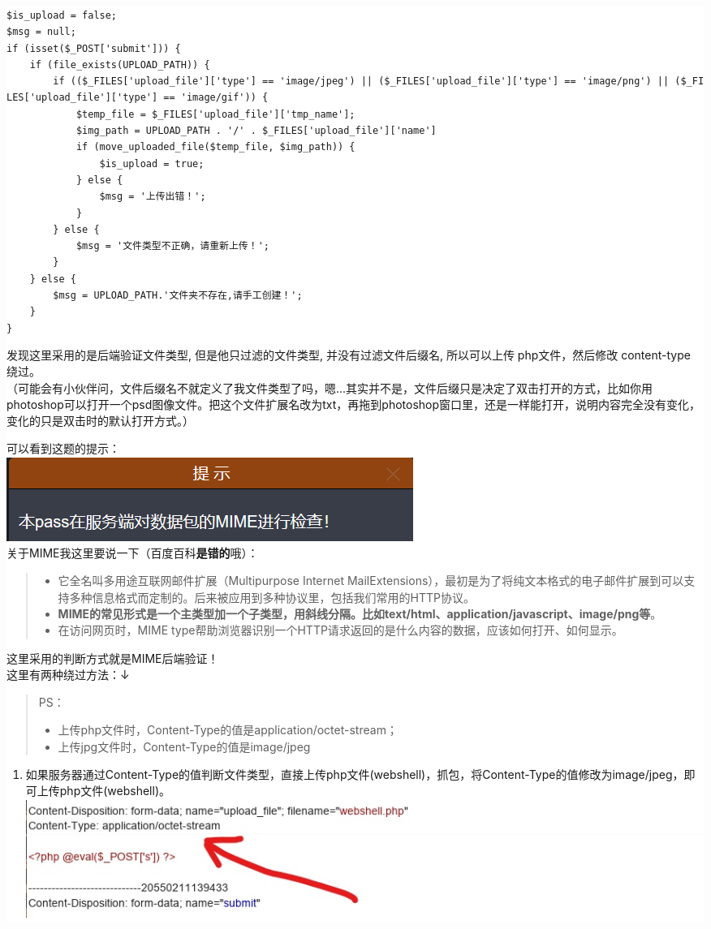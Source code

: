 ```plain
$is_upload = false;
$msg = null;
if (isset($_POST['submit'])) {
    if (file_exists(UPLOAD_PATH)) {
        if (($_FILES['upload_file']['type'] == 'image/jpeg') || ($_FILES['upload_file']['type'] == 'image/png') || ($_FILES['upload_file']['type'] == 'image/gif')) {
            $temp_file = $_FILES['upload_file']['tmp_name'];
            $img_path = UPLOAD_PATH . '/' . $_FILES['upload_file']['name']            
            if (move_uploaded_file($temp_file, $img_path)) {
                $is_upload = true;
            } else {
                $msg = '上传出错！';
            }
        } else {
            $msg = '文件类型不正确，请重新上传！';
        }
    } else {
        $msg = UPLOAD_PATH.'文件夹不存在,请手工创建！';
    }
}
```

发现这里采用的是后端验证文件类型, 但是他只过滤的文件类型, 并没有过滤文件后缀名, 所以可以上传 php文件，然后修改 content-type 绕过。  
（可能会有小伙伴问，文件后缀名不就定义了我文件类型了吗，嗯...其实并不是，文件后缀只是决定了双击打开的方式，比如你用photoshop可以打开一个psd图像文件。把这个文件扩展名改为txt，再拖到photoshop窗口里，还是一样能打开，说明内容完全没有变化，变化的只是双击时的默认打开方式。）

可以看到这题的提示：  
[![](assets/1698897315-7bbd69b7852ba75fa6f4771b562acad1.png)](https://img-blog.csdnimg.cn/20190805160817285.png)  
关于MIME我这里要说一下（百度百科**是错的**哦）：

> -   它全名叫多用途互联网邮件扩展（Multipurpose Internet MailExtensions），最初是为了将纯文本格式的电子邮件扩展到可以支持多种信息格式而定制的。后来被应用到多种协议里，包括我们常用的HTTP协议。
> -   **MIME的常见形式是一个主类型加一个子类型，用斜线分隔。比如text/html、application/javascript、image/png等**。
> -   在访问网页时，MIME type帮助浏览器识别一个HTTP请求返回的是什么内容的数据，应该如何打开、如何显示。

这里采用的判断方式就是MIME后端验证！  
这里有两种绕过方法：↓

> PS：
> 
> -   上传php文件时，Content-Type的值是application/octet-stream；
> -   上传jpg文件时，Content-Type的值是image/jpeg

1.  如果服务器通过Content-Type的值判断文件类型，直接上传php文件(webshell)，抓包，将Content-Type的值修改为image/jpeg，即可上传php文件(webshell)。  
    [![](assets/1698897315-4c29ab3a4140eee8790b73c0fceccc3e.jpg)](https://img-blog.csdnimg.cn/20190805170542903.jpg)
    
